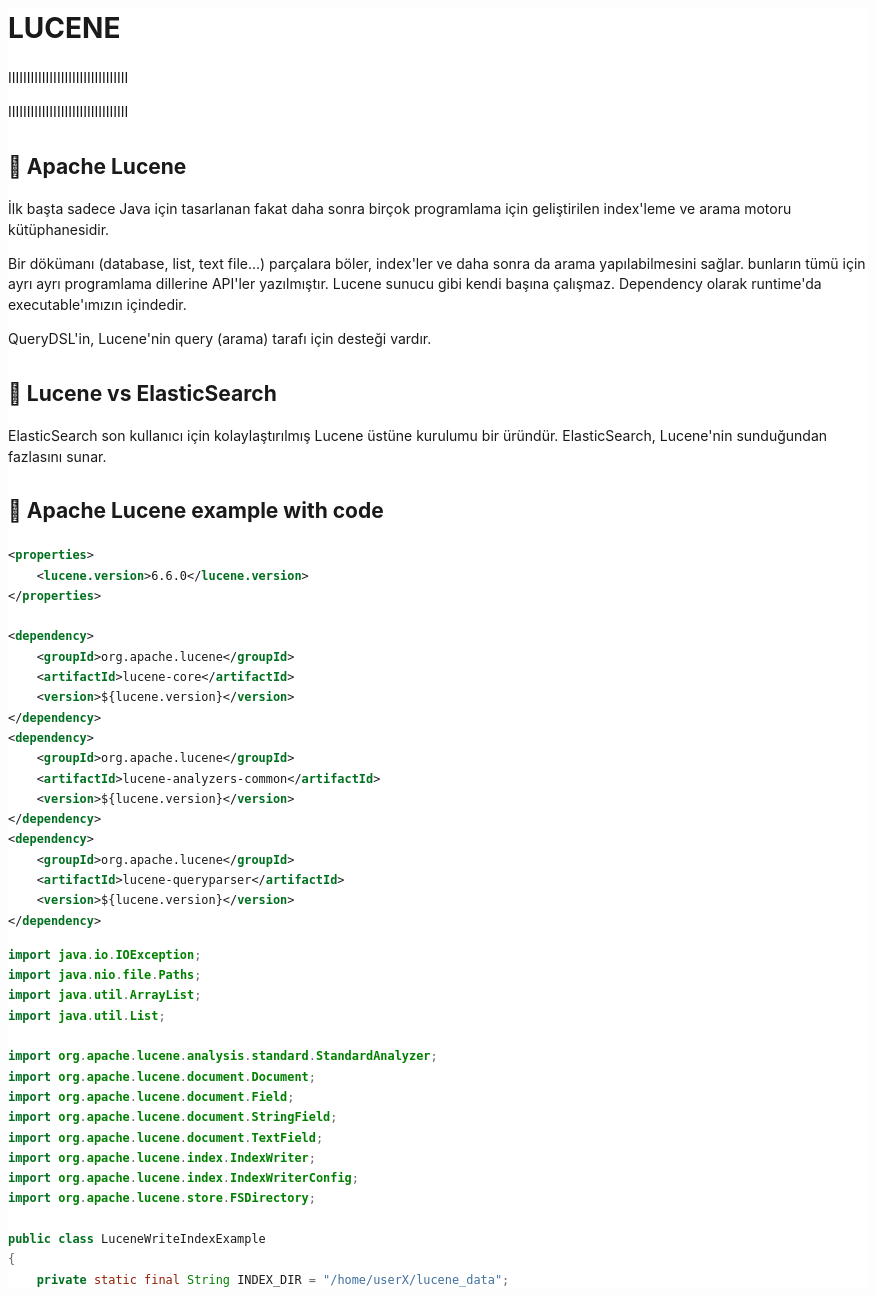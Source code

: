 # LUCENE

IIIIIIIIIIIIIIIIIIIIIIIIIIIIIIII

IIIIIIIIIIIIIIIIIIIIIIIIIIIIIIII

## 📌 Apache Lucene

İlk başta sadece Java için tasarlanan fakat daha sonra birçok programlama için geliştirilen index'leme ve arama motoru kütüphanesidir.

Bir dökümanı (database, list, text file...) parçalara böler, index'ler ve daha sonra da arama yapılabilmesini sağlar. bunların tümü için ayrı ayrı programlama dillerine API'ler yazılmıştır. Lucene sunucu gibi kendi başına çalışmaz. Dependency olarak runtime'da executable'ımızın içindedir.

QueryDSL'in, Lucene'nin query (arama) tarafı için desteği vardır.

## 📌 Lucene vs ElasticSearch

ElasticSearch son kullanıcı için kolaylaştırılmış Lucene üstüne kurulumu bir üründür. ElasticSearch, Lucene'nin sunduğundan fazlasını sunar.

## 📌 Apache Lucene example with code

```xml
<properties>
    <lucene.version>6.6.0</lucene.version>
</properties>

<dependency>
    <groupId>org.apache.lucene</groupId>
    <artifactId>lucene-core</artifactId>
    <version>${lucene.version}</version>
</dependency>
<dependency>
    <groupId>org.apache.lucene</groupId>
    <artifactId>lucene-analyzers-common</artifactId>
    <version>${lucene.version}</version>
</dependency>
<dependency>
    <groupId>org.apache.lucene</groupId>
    <artifactId>lucene-queryparser</artifactId>
    <version>${lucene.version}</version>
</dependency>
```

```java
import java.io.IOException;
import java.nio.file.Paths;
import java.util.ArrayList;
import java.util.List;

import org.apache.lucene.analysis.standard.StandardAnalyzer;
import org.apache.lucene.document.Document;
import org.apache.lucene.document.Field;
import org.apache.lucene.document.StringField;
import org.apache.lucene.document.TextField;
import org.apache.lucene.index.IndexWriter;
import org.apache.lucene.index.IndexWriterConfig;
import org.apache.lucene.store.FSDirectory;

public class LuceneWriteIndexExample
{
    private static final String INDEX_DIR = "/home/userX/lucene_data";
```